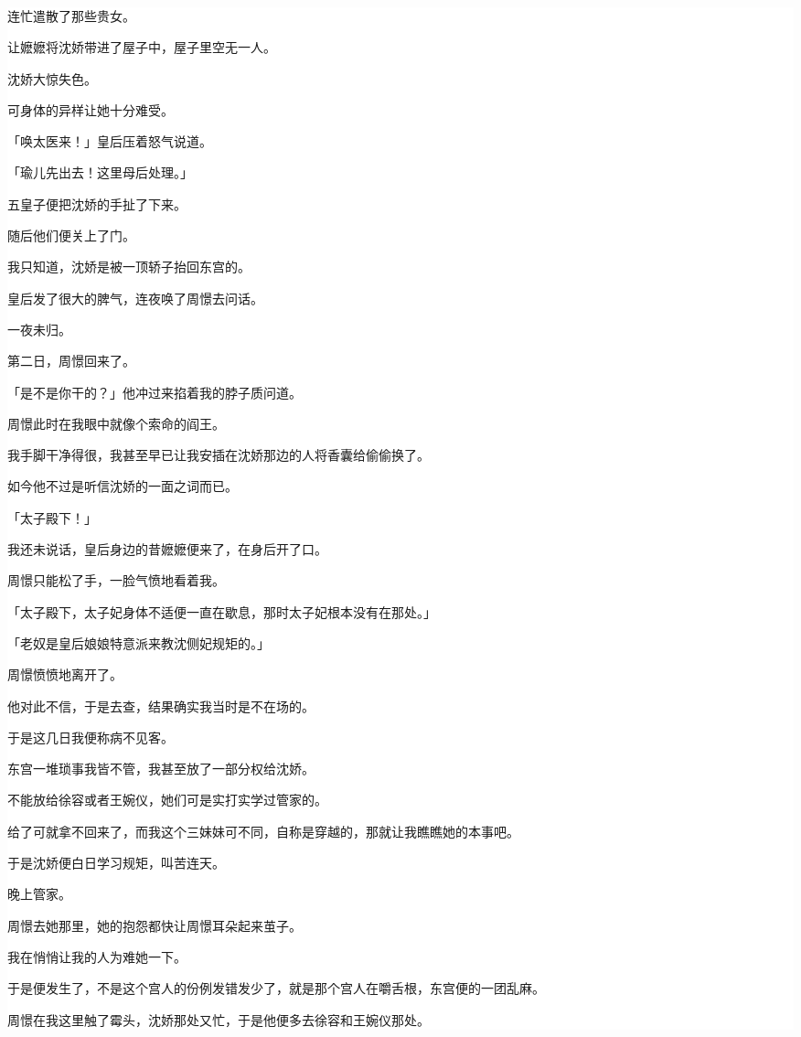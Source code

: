 连忙遣散了那些贵女。

让嬷嬷将沈娇带进了屋子中，屋子里空无一人。

沈娇大惊失色。

可身体的异样让她十分难受。

「唤太医来！」皇后压着怒气说道。

「瑜儿先出去！这里母后处理。」

五皇子便把沈娇的手扯了下来。

随后他们便关上了门。

我只知道，沈娇是被一顶轿子抬回东宫的。

皇后发了很大的脾气，连夜唤了周憬去问话。

一夜未归。

第二日，周憬回来了。

「是不是你干的？」他冲过来掐着我的脖子质问道。

周憬此时在我眼中就像个索命的阎王。

我手脚干净得很，我甚至早已让我安插在沈娇那边的人将香囊给偷偷换了。

如今他不过是听信沈娇的一面之词而已。

「太子殿下！」

我还未说话，皇后身边的昔嬷嬷便来了，在身后开了口。

周憬只能松了手，一脸气愤地看着我。

「太子殿下，太子妃身体不适便一直在歇息，那时太子妃根本没有在那处。」

「老奴是皇后娘娘特意派来教沈侧妃规矩的。」

周憬愤愤地离开了。

他对此不信，于是去查，结果确实我当时是不在场的。

于是这几日我便称病不见客。

东宫一堆琐事我皆不管，我甚至放了一部分权给沈娇。

不能放给徐容或者王婉仪，她们可是实打实学过管家的。

给了可就拿不回来了，而我这个三妹妹可不同，自称是穿越的，那就让我瞧瞧她的本事吧。

于是沈娇便白日学习规矩，叫苦连天。

晚上管家。

周憬去她那里，她的抱怨都快让周憬耳朵起来茧子。

我在悄悄让我的人为难她一下。

于是便发生了，不是这个宫人的份例发错发少了，就是那个宫人在嚼舌根，东宫便的一团乱麻。

周憬在我这里触了霉头，沈娇那处又忙，于是他便多去徐容和王婉仪那处。
